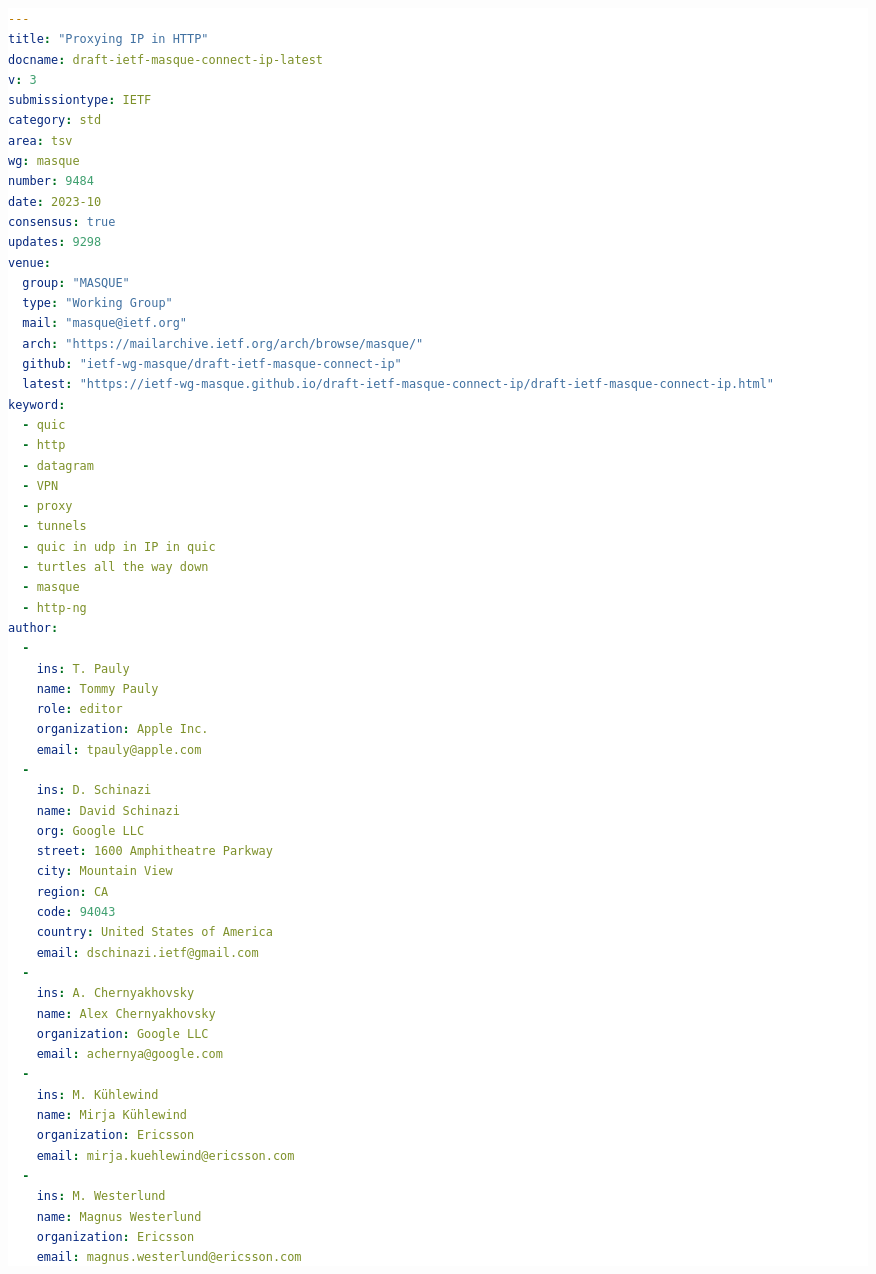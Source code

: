 ```yaml
---
title: "Proxying IP in HTTP"
docname: draft-ietf-masque-connect-ip-latest
v: 3
submissiontype: IETF
category: std
area: tsv
wg: masque
number: 9484
date: 2023-10
consensus: true
updates: 9298
venue:
  group: "MASQUE"
  type: "Working Group"
  mail: "masque@ietf.org"
  arch: "https://mailarchive.ietf.org/arch/browse/masque/"
  github: "ietf-wg-masque/draft-ietf-masque-connect-ip"
  latest: "https://ietf-wg-masque.github.io/draft-ietf-masque-connect-ip/draft-ietf-masque-connect-ip.html"
keyword:
  - quic
  - http
  - datagram
  - VPN
  - proxy
  - tunnels
  - quic in udp in IP in quic
  - turtles all the way down
  - masque
  - http-ng
author:
  -
    ins: T. Pauly
    name: Tommy Pauly
    role: editor
    organization: Apple Inc.
    email: tpauly@apple.com
  -
    ins: D. Schinazi
    name: David Schinazi
    org: Google LLC
    street: 1600 Amphitheatre Parkway
    city: Mountain View
    region: CA
    code: 94043
    country: United States of America
    email: dschinazi.ietf@gmail.com
  -
    ins: A. Chernyakhovsky
    name: Alex Chernyakhovsky
    organization: Google LLC
    email: achernya@google.com
  -
    ins: M. Kühlewind
    name: Mirja Kühlewind
    organization: Ericsson
    email: mirja.kuehlewind@ericsson.com
  -
    ins: M. Westerlund
    name: Magnus Westerlund
    organization: Ericsson
    email: magnus.westerlund@ericsson.com
```